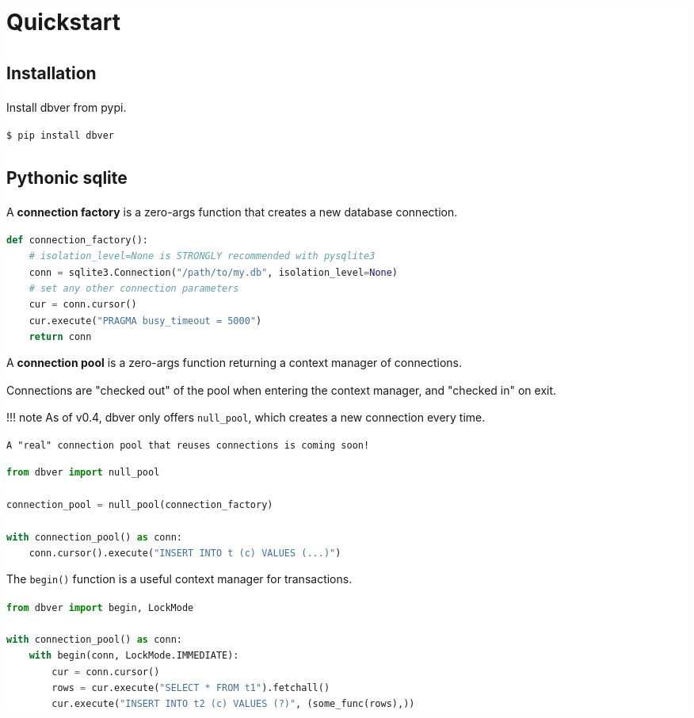 # Quickstart

## Installation

Install dbver from pypi.

```shell
$ pip install dbver
```

## Pythonic sqlite

A **connection factory** is a zero-args function that creates a new database connection.

```python
def connection_factory():
    # isolation_level=None is STRONGLY recommended with pysqlite3
    conn = sqlite3.Connection("/path/to/my.db", isolation_level=None)
    # set any other connection parameters
    cur = conn.cursor()
    cur.execute("PRAGMA busy_timeout = 5000")
    return conn
```

A **connection pool** is a zero-args function returning a context manager of connections.

Connections are "checked out" of the pool when entering the context manager, and "checked in" on exit.

!!! note
    As of v0.4, dbver only offers `null_pool`, which creates a new connection every time.

    A "real" connection pool that reuses connections is coming soon!

```python
from dbver import null_pool

connection_pool = null_pool(connection_factory)

with connection_pool() as conn:
    conn.cursor().execute("INSERT INTO t (c) VALUES (...)")
```

The `begin()` function is a useful context manager for transactions.

```python
from dbver import begin, LockMode

with connection_pool() as conn:
    with begin(conn, LockMode.IMMEDIATE):
        cur = conn.cursor()
        rows = cur.execute("SELECT * FROM t1").fetchall()
        cur.execute("INSERT INTO t2 (c) VALUES (?)", (some_func(rows),))
```
